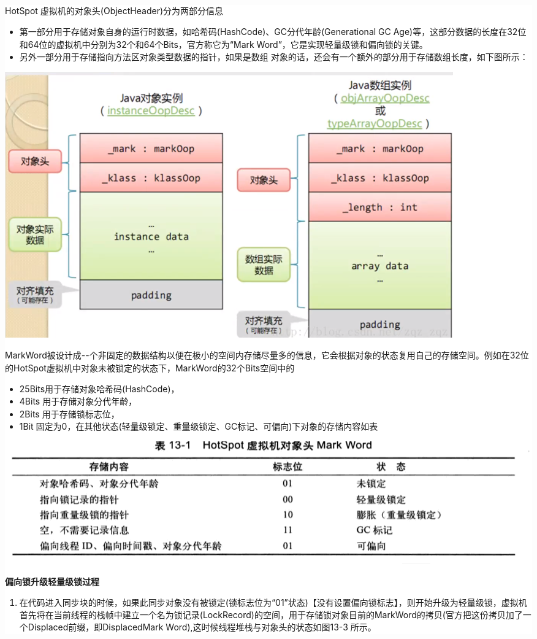 HotSpot 虚拟机的对象头(ObjectHeader)分为两部分信息

- 第一部分用于存储对象自身的运行时数据，如哈希码(HashCode)、GC分代年龄(Generational GC Age)等，这部分数据的长度在32位和64位的虚拟机中分别为32个和64个Bits，官方称它为“Mark Word”，它是实现轻量级锁和偏向锁的关键。
- 另外一部分用于存储指向方法区对象类型数据的指针，如果是数组 对象的话，还会有一个额外的部分用于存储数组长度，如下图所示：

![60900055416](assets/1609000554164.png) 

MarkWord被设计成--个非固定的数据结构以便在极小的空间内存储尽量多的信息，它会根据对象的状态复用自己的存储空间。例如在32位的HotSpot虚拟机中对象未被锁定的状态下，MarkWord的32个Bits空间中的

- 25Bits用于存储对象哈希码(HashCode)，
- 4Bits 用于存储对象分代年龄，
- 2Bits 用于存储锁标志位，
- 1Bit 固定为0，在其他状态(轻量级锁定、重量级锁定、GC标记、可偏向)下对象的存储内容如表

![60900084731](assets/1609000847314.png) 

**偏向锁升级轻量级锁过程**   

1. 在代码进入同步块的时候，如果此同步对象没有被锁定(锁标志位为“01”状态)【没有设置偏向锁标志】，则开始升级为轻量级锁，虚拟机首先将在当前线程的栈帧中建立一个名为锁记录(LockRecord)的空间，用于存储锁对象目前的MarkWord的拷贝(官方把这份拷贝加了一个Displaced前缀，即DisplacedMark Word),这时候线程堆栈与对象头的状态如图13-3 所示。
